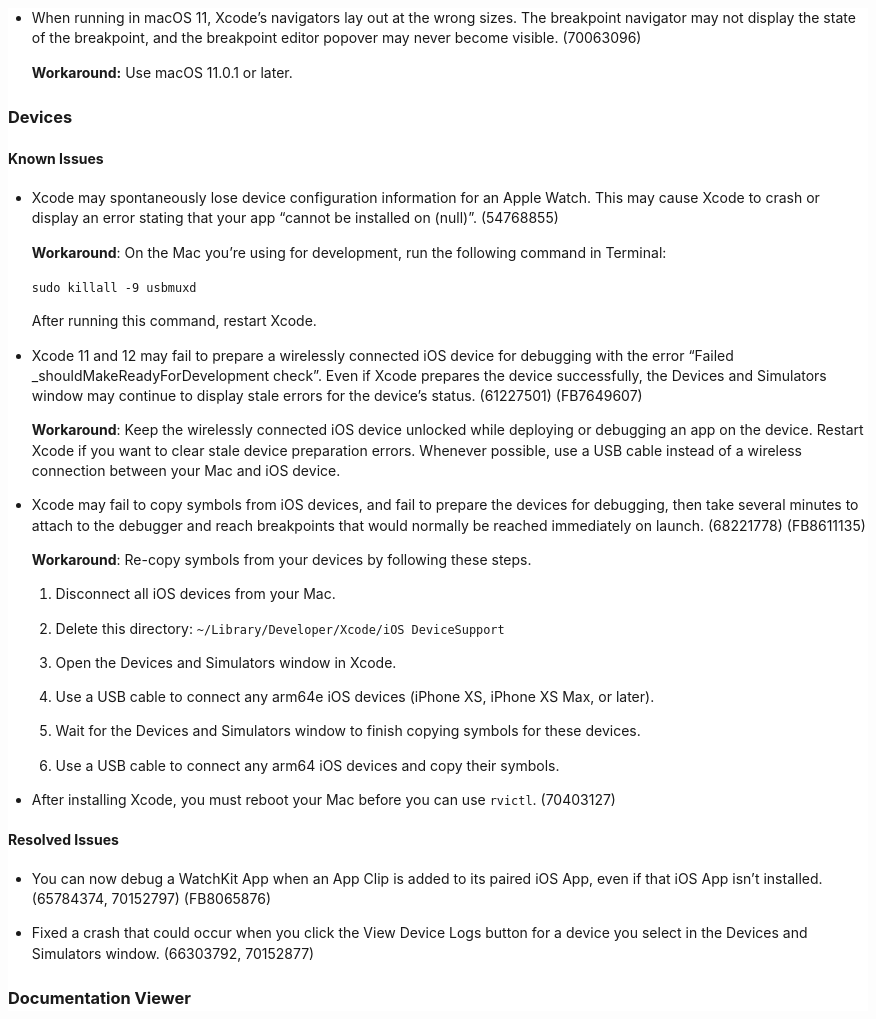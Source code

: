 *   When running in macOS 11, Xcode’s navigators lay out at the wrong sizes. The breakpoint navigator may not display the state of the breakpoint, and the breakpoint editor popover may never become visible. (70063096)

    **Workaround:** Use macOS 11.0.1 or later.

### Devices

#### Known Issues

*   Xcode may spontaneously lose device configuration information for an Apple Watch. This may cause Xcode to crash or display an error stating that your app “cannot be installed on (null)”. (54768855)

    **Workaround**: On the Mac you’re using for development, run the following command in Terminal:
    ```
    sudo killall -9 usbmuxd
    ```
    After running this command, restart Xcode.

*   Xcode 11 and 12 may fail to prepare a wirelessly connected iOS device for debugging with the error “Failed _shouldMakeReadyForDevelopment check”. Even if Xcode prepares the device successfully, the Devices and Simulators window may continue to display stale errors for the device’s status. (61227501) (FB7649607)

    **Workaround**: Keep the wirelessly connected iOS device unlocked while deploying or debugging an app on the device. Restart Xcode if you want to clear stale device preparation errors. Whenever possible, use a USB cable instead of a wireless connection between your Mac and iOS device.

*   Xcode may fail to copy symbols from iOS devices, and fail to prepare the devices for debugging, then take several minutes to attach to the debugger and reach breakpoints that would normally be reached immediately on launch. (68221778) (FB8611135)

    **Workaround**: Re-copy symbols from your devices by following these steps.

    1.  Disconnect all iOS devices from your Mac.

    2.  Delete this directory: `~/Library/Developer/Xcode/iOS DeviceSupport`

    3.  Open the Devices and Simulators window in Xcode.

    4.  Use a USB cable to connect any arm64e iOS devices (iPhone XS, iPhone XS Max, or later).

    5.  Wait for the Devices and Simulators window to finish copying symbols for these devices.

    6.  Use a USB cable to connect any arm64 iOS devices and copy their symbols.

*   After installing Xcode, you must reboot your Mac before you can use `rvictl`. (70403127)

#### Resolved Issues

*   You can now debug a WatchKit App when an App Clip is added to its paired iOS App, even if that iOS App isn’t installed. (65784374, 70152797) (FB8065876)

*   Fixed a crash that could occur when you click the View Device Logs button for a device you select in the Devices and Simulators window. (66303792, 70152877)

### Documentation Viewer
